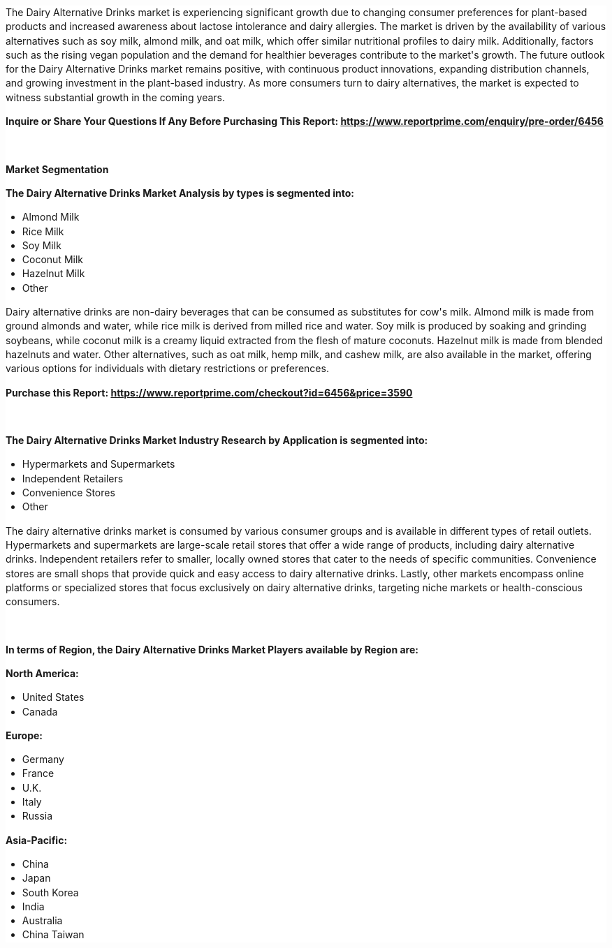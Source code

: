 <p><p>The Dairy Alternative Drinks market is experiencing significant growth due to changing consumer preferences for plant-based products and increased awareness about lactose intolerance and dairy allergies. The market is driven by the availability of various alternatives such as soy milk, almond milk, and oat milk, which offer similar nutritional profiles to dairy milk. Additionally, factors such as the rising vegan population and the demand for healthier beverages contribute to the market's growth. The future outlook for the Dairy Alternative Drinks market remains positive, with continuous product innovations, expanding distribution channels, and growing investment in the plant-based industry. As more consumers turn to dairy alternatives, the market is expected to witness substantial growth in the coming years.</p></p>
<p><strong>Inquire or Share Your Questions If Any Before Purchasing This Report: <a href="https://www.reportprime.com/enquiry/pre-order/6456">https://www.reportprime.com/enquiry/pre-order/6456</a></strong></p>
<p>&nbsp;</p>
<p><strong>Market Segmentation</strong></p>
<p><strong>The Dairy Alternative Drinks Market Analysis by types is segmented into:</strong></p>
<p><ul><li>Almond Milk</li><li>Rice Milk</li><li>Soy Milk</li><li>Coconut Milk</li><li>Hazelnut Milk</li><li>Other</li></ul></p>
<p><p>Dairy alternative drinks are non-dairy beverages that can be consumed as substitutes for cow's milk. Almond milk is made from ground almonds and water, while rice milk is derived from milled rice and water. Soy milk is produced by soaking and grinding soybeans, while coconut milk is a creamy liquid extracted from the flesh of mature coconuts. Hazelnut milk is made from blended hazelnuts and water. Other alternatives, such as oat milk, hemp milk, and cashew milk, are also available in the market, offering various options for individuals with dietary restrictions or preferences.</p></p>
<p><strong>Purchase this Report:&nbsp;<a href="https://www.reportprime.com/checkout?id=6456&price=3590">https://www.reportprime.com/checkout?id=6456&price=3590</a></strong></p>
<p>&nbsp;</p>
<p><strong>The Dairy Alternative Drinks Market Industry Research by Application is segmented into:</strong></p>
<p><ul><li>Hypermarkets and Supermarkets</li><li>Independent Retailers</li><li>Convenience Stores</li><li>Other</li></ul></p>
<p><p>The dairy alternative drinks market is consumed by various consumer groups and is available in different types of retail outlets. Hypermarkets and supermarkets are large-scale retail stores that offer a wide range of products, including dairy alternative drinks. Independent retailers refer to smaller, locally owned stores that cater to the needs of specific communities. Convenience stores are small shops that provide quick and easy access to dairy alternative drinks. Lastly, other markets encompass online platforms or specialized stores that focus exclusively on dairy alternative drinks, targeting niche markets or health-conscious consumers.</p></p>
<p>&nbsp;</p>
<p><strong>In terms of Region, the Dairy Alternative Drinks Market Players available by Region are:</strong></p>
<p>
    <p> <strong> North America: </strong>
        <ul>
            <li>United States</li>
            <li>Canada</li>
        </ul>
        </p> 
    <p> <strong> Europe: </strong>
        <ul>
            <li>Germany</li>
            <li>France</li>
            <li>U.K.</li>
            <li>Italy</li>
            <li>Russia</li>
        </ul>
        </p> 
    <p> <strong> Asia-Pacific: </strong>
        <ul>
            <li>China</li>
            <li>Japan</li>
            <li>South Korea</li>
            <li>India</li>
            <li>Australia</li>
            <li>China Taiwan</li>